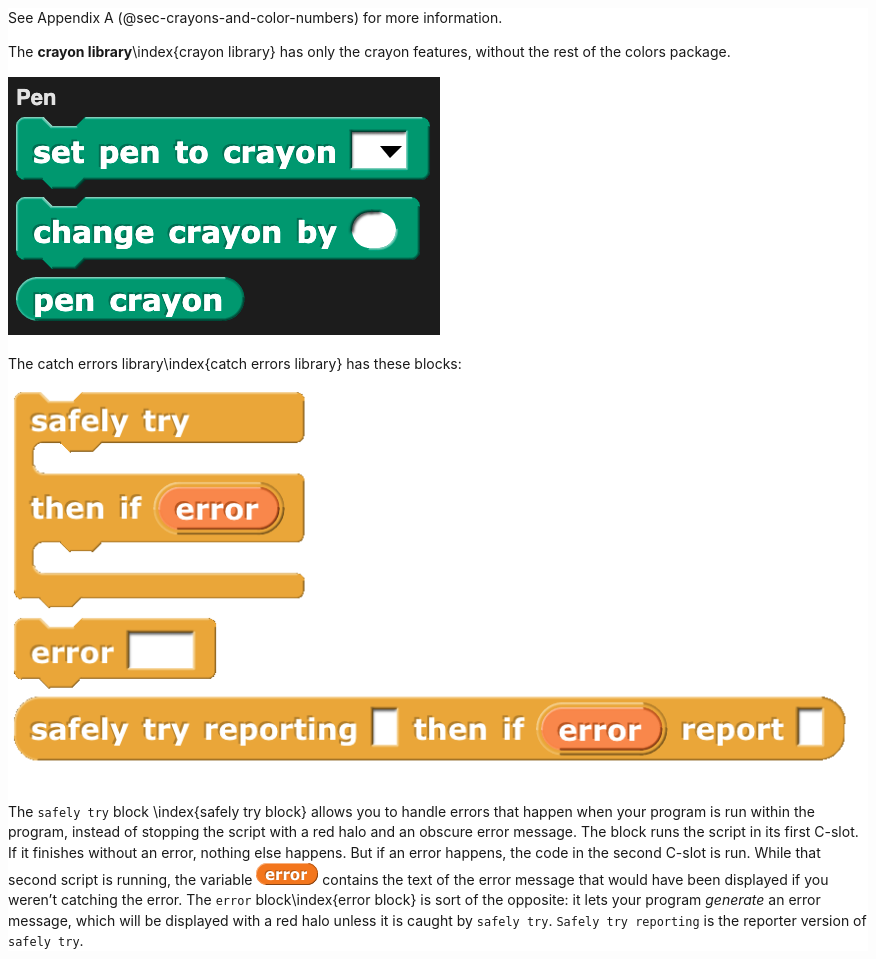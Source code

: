 See Appendix A (@sec-crayons-and-color-numbers) for more information.

The **crayon library**\index{crayon library} has only the crayon features,
without the rest of the colors package.

![image442.png](assets/image442.png)

The catch errors library\index{catch errors library} has these blocks:

![image444.png](assets/image444.png)

The `safely try` block
\index{safely try block} allows you to handle errors that happen when
your program is run within the program, instead of stopping the script
with a red halo and an obscure error message. The block runs the script
in its first C-slot. If it finishes without an error, nothing else
happens. But if an error happens, the code in the second C-slot is run.
While that second script is running, the variable ![image443.png](assets/image443.png)   contains the text of
the error message that would have been displayed if you weren’t catching
the error. The `error` block\index{error block} is sort of the opposite:
it lets your program *generate* an error message, which will be
displayed with a red halo unless it is caught by `safely try`. `Safely try reporting` is the reporter version of `safely try`.
